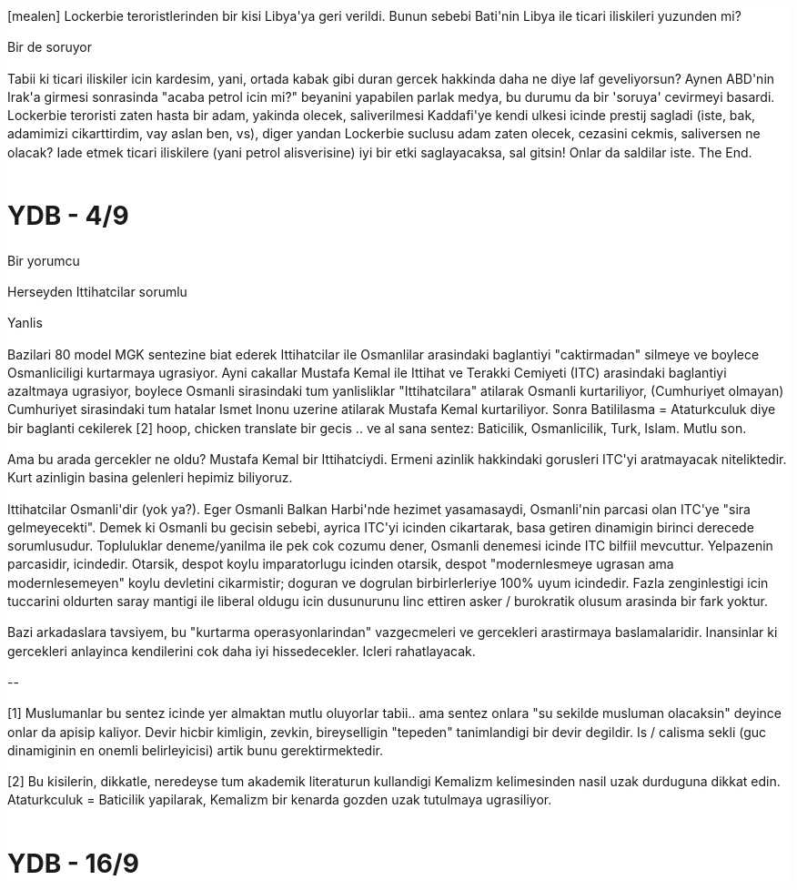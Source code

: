 [mealen] Lockerbie teroristlerinden bir kisi Libya'ya geri verildi. Bunun sebebi Bati'nin Libya ile ticari iliskileri yuzunden mi?

Bir de soruyor

Tabii ki ticari iliskiler icin kardesim, yani, ortada kabak gibi duran gercek hakkinda daha ne diye laf geveliyorsun? Aynen ABD'nin Irak'a girmesi sonrasinda "acaba petrol icin mi?" beyanini yapabilen parlak medya, bu durumu da bir 'soruya' cevirmeyi basardi. Lockerbie teroristi zaten hasta bir adam, yakinda olecek, saliverilmesi Kaddafi'ye kendi ulkesi icinde prestij sagladi (iste, bak, adamimizi cikarttirdim, vay aslan ben, vs), diger yandan Lockerbie suclusu adam zaten olecek, cezasini cekmis, saliversen ne olacak? Iade etmek ticari iliskilere (yani petrol alisverisine) iyi bir etki saglayacaksa, sal gitsin! Onlar da saldilar iste. The End.
# YDB - 4/9

Bir yorumcu

Herseyden Ittihatcilar sorumlu

Yanlis

Bazilari 80 model MGK sentezine biat ederek Ittihatcilar ile Osmanlilar arasindaki baglantiyi "caktirmadan" silmeye ve boylece Osmanliciligi kurtarmaya ugrasiyor. Ayni cakallar Mustafa Kemal ile Ittihat ve Terakki Cemiyeti (ITC) arasindaki baglantiyi azaltmaya ugrasiyor, boylece Osmanli sirasindaki tum yanlisliklar "Ittihatcilara" atilarak Osmanli kurtariliyor, (Cumhuriyet olmayan) Cumhuriyet sirasindaki tum hatalar Ismet Inonu uzerine atilarak Mustafa Kemal kurtariliyor. Sonra Batililasma = Ataturkculuk diye bir baglanti cekilerek [2] hoop, chicken translate bir gecis .. ve al sana sentez: Baticilik, Osmanlicilik, Turk, Islam. Mutlu son.

Ama bu arada gercekler ne oldu? Mustafa Kemal bir Ittihatciydi. Ermeni azinlik hakkindaki gorusleri ITC'yi aratmayacak niteliktedir. Kurt azinligin basina gelenleri hepimiz biliyoruz.

Ittihatcilar Osmanli'dir (yok ya?). Eger Osmanli Balkan Harbi'nde hezimet yasamasaydi, Osmanli'nin parcasi olan ITC'ye "sira gelmeyecekti". Demek ki Osmanli bu gecisin sebebi, ayrica ITC'yi icinden cikartarak, basa getiren dinamigin birinci derecede sorumlusudur. Topluluklar deneme/yanilma ile pek cok cozumu dener, Osmanli denemesi icinde ITC bilfiil mevcuttur. Yelpazenin parcasidir, icindedir. Otarsik, despot koylu imparatorlugu icinden otarsik, despot "modernlesmeye ugrasan ama modernlesemeyen" koylu devletini cikarmistir; doguran ve dogrulan birbirlerleriye 100% uyum icindedir. Fazla zenginlestigi icin tuccarini oldurten saray mantigi ile liberal oldugu icin dusunurunu linc ettiren asker / burokratik olusum arasinda bir fark yoktur.

Bazi arkadaslara tavsiyem, bu "kurtarma operasyonlarindan" vazgecmeleri ve gercekleri arastirmaya baslamalaridir. Inansinlar ki gercekleri anlayinca kendilerini cok daha iyi hissedecekler. Icleri rahatlayacak.

--

[1] Muslumanlar bu sentez icinde yer almaktan mutlu oluyorlar tabii.. ama sentez onlara "su sekilde musluman olacaksin" deyince onlar da apisip kaliyor. Devir hicbir kimligin, zevkin, bireyselligin "tepeden" tanimlandigi bir devir degildir. Is / calisma sekli (guc dinamiginin en onemli belirleyicisi) artik bunu gerektirmektedir.

[2] Bu kisilerin, dikkatle, neredeyse tum akademik literaturun kullandigi Kemalizm kelimesinden nasil uzak durduguna dikkat edin. Ataturkculuk = Baticilik yapilarak, Kemalizm bir kenarda gozden uzak tutulmaya ugrasiliyor.
# YDB - 16/9
